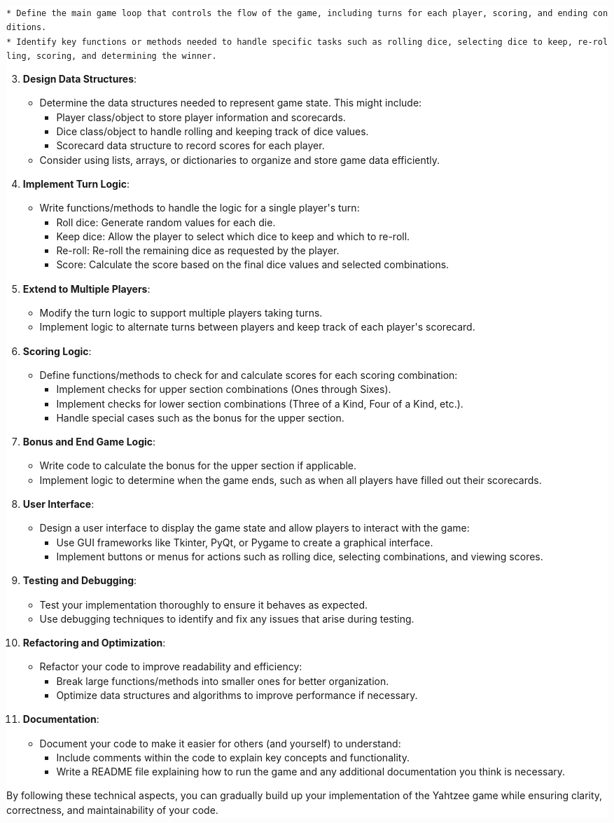     * Define the main game loop that controls the flow of the game, including turns for each player, scoring, and ending conditions.
    * Identify key functions or methods needed to handle specific tasks such as rolling dice, selecting dice to keep, re-rolling, scoring, and determining the winner.
3. **Design Data Structures**:
    
    * Determine the data structures needed to represent game state. This might include:
        * Player class/object to store player information and scorecards.
        * Dice class/object to handle rolling and keeping track of dice values.
        * Scorecard data structure to record scores for each player.
    * Consider using lists, arrays, or dictionaries to organize and store game data efficiently.
4. **Implement Turn Logic**:
    
    * Write functions/methods to handle the logic for a single player's turn:
        * Roll dice: Generate random values for each die.
        * Keep dice: Allow the player to select which dice to keep and which to re-roll.
        * Re-roll: Re-roll the remaining dice as requested by the player.
        * Score: Calculate the score based on the final dice values and selected combinations.
5. **Extend to Multiple Players**:
    
    * Modify the turn logic to support multiple players taking turns.
    * Implement logic to alternate turns between players and keep track of each player's scorecard.
6. **Scoring Logic**:
    
    * Define functions/methods to check for and calculate scores for each scoring combination:
        * Implement checks for upper section combinations (Ones through Sixes).
        * Implement checks for lower section combinations (Three of a Kind, Four of a Kind, etc.).
        * Handle special cases such as the bonus for the upper section.
7. **Bonus and End Game Logic**:
    
    * Write code to calculate the bonus for the upper section if applicable.
    * Implement logic to determine when the game ends, such as when all players have filled out their scorecards.
8. **User Interface**:
    
    * Design a user interface to display the game state and allow players to interact with the game:
        * Use GUI frameworks like Tkinter, PyQt, or Pygame to create a graphical interface.
        * Implement buttons or menus for actions such as rolling dice, selecting combinations, and viewing scores.
9. **Testing and Debugging**:
    
    * Test your implementation thoroughly to ensure it behaves as expected.
    * Use debugging techniques to identify and fix any issues that arise during testing.
10. **Refactoring and Optimization**:
    
    * Refactor your code to improve readability and efficiency:
        * Break large functions/methods into smaller ones for better organization.
        * Optimize data structures and algorithms to improve performance if necessary.
11. **Documentation**:
    
    * Document your code to make it easier for others (and yourself) to understand:
        * Include comments within the code to explain key concepts and functionality.
        * Write a README file explaining how to run the game and any additional documentation you think is necessary.

By following these technical aspects, you can gradually build up your implementation of the Yahtzee game while ensuring clarity, correctness, and maintainability of your code.
